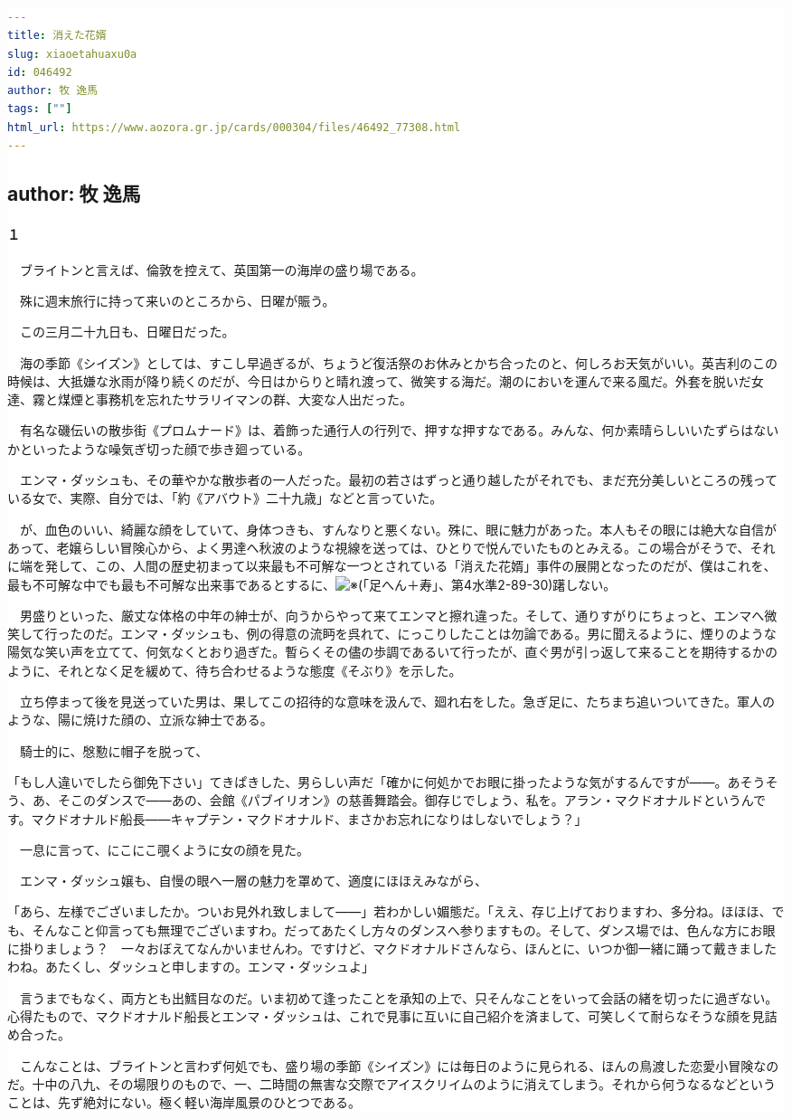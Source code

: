 ```yaml
---
title: 消えた花婿
slug: xiaoetahuaxu0a
id: 046492
author: 牧 逸馬
tags: [""]
html_url: https://www.aozora.gr.jp/cards/000304/files/46492_77308.html
---
```


## author: 牧 逸馬

#### １




　ブライトンと言えば、倫敦を控えて、英国第一の海岸の盛り場である。

　殊に週末旅行に持って来いのところから、日曜が賑う。

　この三月二十九日も、日曜日だった。

　海の季節《シイズン》としては、すこし早過ぎるが、ちょうど復活祭のお休みとかち合ったのと、何しろお天気がいい。英吉利のこの時候は、大抵嫌な氷雨が降り続くのだが、今日はからりと晴れ渡って、微笑する海だ。潮のにおいを運んで来る風だ。外套を脱いだ女達、霧と煤煙と事務机を忘れたサラリイマンの群、大変な人出だった。

　有名な磯伝いの散歩街《プロムナード》は、着飾った通行人の行列で、押すな押すなである。みんな、何か素晴らしいいたずらはないかといったような噪気ぎ切った顔で歩き廻っている。

　エンマ・ダッシュも、その華やかな散歩者の一人だった。最初の若さはずっと通り越したがそれでも、まだ充分美しいところの残っている女で、実際、自分では、「約《アバウト》二十九歳」などと言っていた。

　が、血色のいい、綺麗な顔をしていて、身体つきも、すんなりと悪くない。殊に、眼に魅力があった。本人もその眼には絶大な自信があって、老嬢らしい冒険心から、よく男達へ秋波のような視線を送っては、ひとりで悦んでいたものとみえる。この場合がそうで、それに端を発して、この、人間の歴史初まって以来最も不可解な一つとされている「消えた花婿」事件の展開となったのだが、僕はこれを、最も不可解な中でも最も不可解な出来事であるとするに、![※(「足へん＋寿」、第4水準2-89-30)](https://www.aozora.gr.jp/cards/000304/files/../../../gaiji/2-89/2-89-30.png)躇しない。

　男盛りといった、厳丈な体格の中年の紳士が、向うからやって来てエンマと擦れ違った。そして、通りすがりにちょっと、エンマへ微笑して行ったのだ。エンマ・ダッシュも、例の得意の流眄を呉れて、にっこりしたことは勿論である。男に聞えるように、煙りのような陽気な笑い声を立てて、何気なくとおり過ぎた。暫らくその儘の歩調であるいて行ったが、直ぐ男が引っ返して来ることを期待するかのように、それとなく足を緩めて、待ち合わせるような態度《そぶり》を示した。

　立ち停まって後を見送っていた男は、果してこの招待的な意味を汲んで、廻れ右をした。急ぎ足に、たちまち追いついてきた。軍人のような、陽に焼けた顔の、立派な紳士である。

　騎士的に、慇懃に帽子を脱って、

「もし人違いでしたら御免下さい」てきぱきした、男らしい声だ「確かに何処かでお眼に掛ったような気がするんですが――。あそうそう、あ、そこのダンスで――あの、会館《パブイリオン》の慈善舞踏会。御存じでしょう、私を。アラン・マクドオナルドというんです。マクドオナルド船長――キャプテン・マクドオナルド、まさかお忘れになりはしないでしょう？」

　一息に言って、にこにこ覗くように女の顔を見た。

　エンマ・ダッシュ嬢も、自慢の眼へ一層の魅力を罩めて、適度にほほえみながら、

「あら、左様でございましたか。ついお見外れ致しまして――」若わかしい媚態だ。「ええ、存じ上げておりますわ、多分ね。ほほほ、でも、そんなこと仰言っても無理でございますわ。だってあたくし方々のダンスへ参りますもの。そして、ダンス場では、色んな方にお眼に掛りましょう？　一々おぼえてなんかいませんわ。ですけど、マクドオナルドさんなら、ほんとに、いつか御一緒に踊って戴きましたわね。あたくし、ダッシュと申しますの。エンマ・ダッシュよ」

　言うまでもなく、両方とも出鱈目なのだ。いま初めて逢ったことを承知の上で、只そんなことをいって会話の緒を切ったに過ぎない。心得たもので、マクドオナルド船長とエンマ・ダッシュは、これで見事に互いに自己紹介を済まして、可笑しくて耐らなそうな顔を見詰め合った。

　こんなことは、ブライトンと言わず何処でも、盛り場の季節《シイズン》には毎日のように見られる、ほんの鳥渡した恋愛小冒険なのだ。十中の八九、その場限りのもので、一、二時間の無害な交際でアイスクリイムのように消えてしまう。それから何うなるなどということは、先ず絶対にない。極く軽い海岸風景のひとつである。
